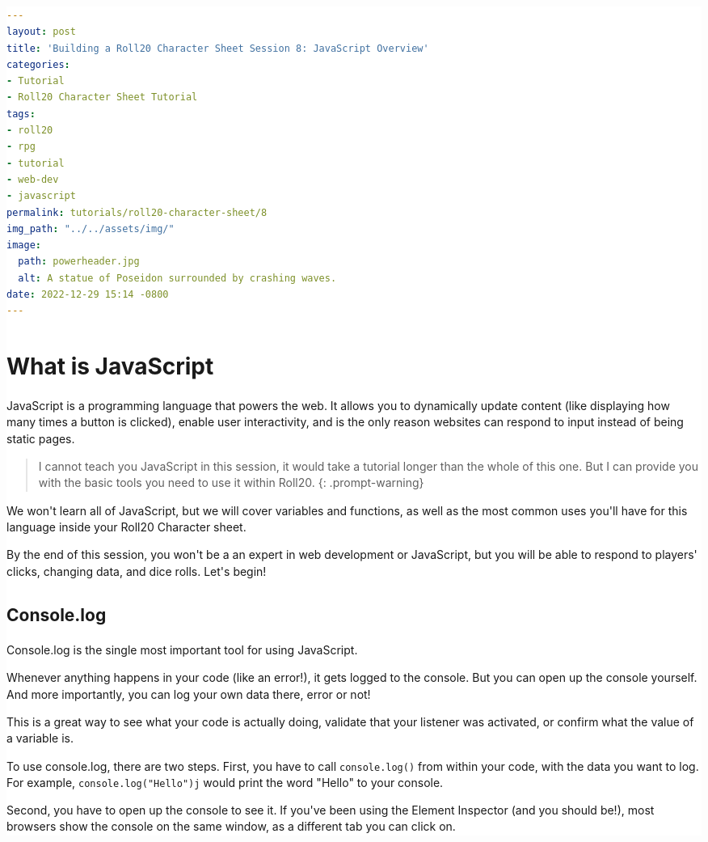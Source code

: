 ```yaml
---
layout: post
title: 'Building a Roll20 Character Sheet Session 8: JavaScript Overview'
categories:
- Tutorial
- Roll20 Character Sheet Tutorial
tags:
- roll20
- rpg
- tutorial
- web-dev
- javascript
permalink: tutorials/roll20-character-sheet/8
img_path: "../../assets/img/"
image:
  path: powerheader.jpg
  alt: A statue of Poseidon surrounded by crashing waves.
date: 2022-12-29 15:14 -0800
---
```

# What is JavaScript

JavaScript is a programming language that powers the web. It allows you to dynamically update content (like displaying how many times a button is clicked), enable user interactivity, and is the only reason websites can respond to input instead of being static pages.

> I cannot teach you JavaScript in this session, it would take a tutorial longer than the whole of this one. But I can provide you with the basic tools you need to use it within Roll20.
{: .prompt-warning}

We won't learn all of JavaScript, but we will cover variables and functions, as well as the most common uses you'll have for this language inside your Roll20 Character sheet.

By the end of this session, you won't be a an expert in web development or JavaScript, but you will be able to respond to players' clicks, changing data, and dice rolls. Let's begin!

## Console.log

Console.log is the single most important tool for using JavaScript.

Whenever anything happens in your code (like an error!), it gets logged to the console. But you can open up the console yourself. And more importantly, you can log your own data there, error or not!

This is a great way to see what your code is actually doing, validate that your listener was activated, or confirm what the value of a variable is.

To use console.log, there are two steps. First, you have to call `console.log()` from within your code, with the data you want to log. For example, `console.log("Hello")j` would print the word "Hello" to your console.

Second, you have to open up the console to see it. If you've been using the Element Inspector (and you should be!), most browsers show the console on the same window, as a different tab you can click on.
